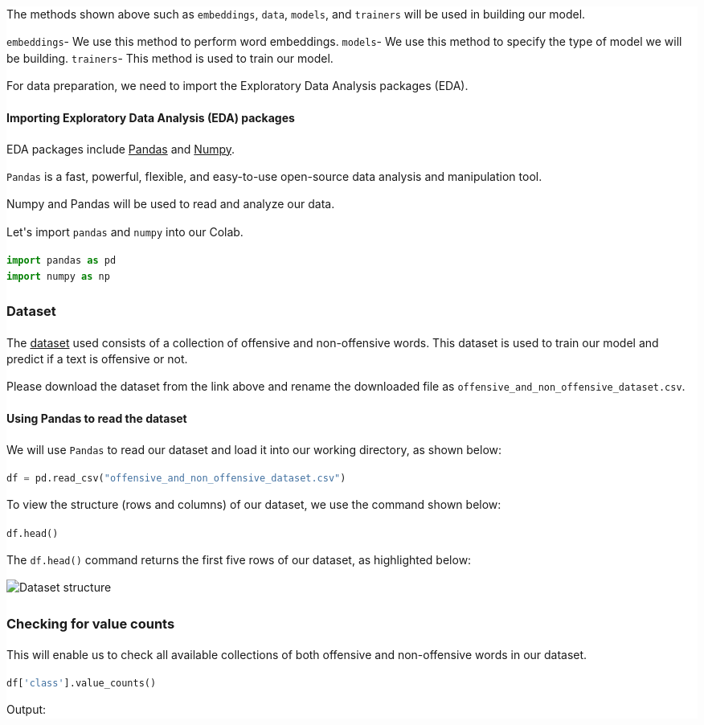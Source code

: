 The methods shown above such as `embeddings`, `data`, `models`, and `trainers` will be used in building our model.

`embeddings`- We use this method to perform word embeddings.
`models`- We use this method to specify the type of model we will be building.
`trainers`- This method is used to train our model.

For data preparation, we need to import the Exploratory Data Analysis packages (EDA).

#### Importing Exploratory Data Analysis (EDA) packages
EDA packages include [Pandas](https://pandas.pydata.org/) and [Numpy](https://numpy.org/). 

`Pandas` is a fast, powerful, flexible, and easy-to-use open-source data analysis and manipulation tool. 

Numpy and Pandas will be used to read and analyze our data.

Let's import `pandas` and `numpy` into our Colab.

```python
import pandas as pd
import numpy as np
```

### Dataset
The [dataset](https://drive.google.com/file/d/1FpEnJkw7XY3cdP1NeUzRRKGqNYsQ3Frz/view?usp=sharing) used consists of a collection of offensive and non-offensive words. This dataset is used to train our model and predict if a text is offensive or not.

Please download the dataset from the link above and rename the downloaded file as `offensive_and_non_offensive_dataset.csv`.

#### Using Pandas to read the dataset
We will use `Pandas` to read our dataset and load it into our working directory, as shown below:

```python
df = pd.read_csv("offensive_and_non_offensive_dataset.csv")
```

To view the structure (rows and columns) of our dataset, we use the command shown below:

```python
df.head()
```

The `df.head()` command returns the first five rows of our dataset, as highlighted below:

![Dataset structure](/engineering-education/how-to-create-nlp-application-with-flair/dataset.png)

### Checking for value counts
This will enable us to check all available collections of both offensive and non-offensive words in our dataset.

```python
df['class'].value_counts()
```

Output:

